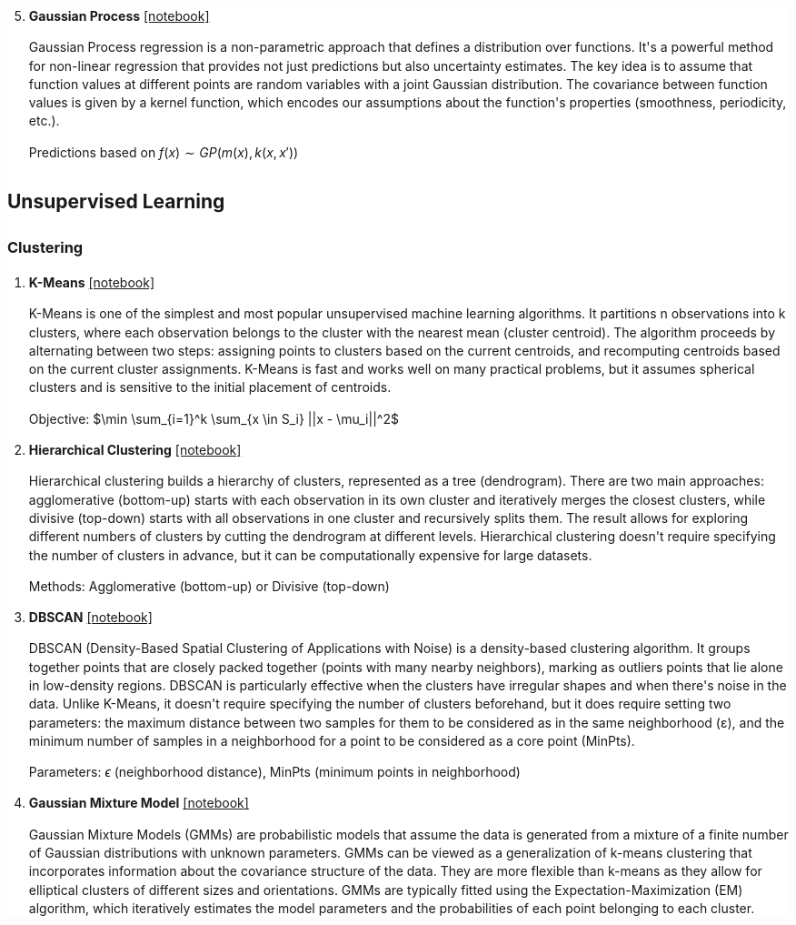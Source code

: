 5. **Gaussian Process** [[notebook]](gaussian_process_example.ipynb)
   
   Gaussian Process regression is a non-parametric approach that defines a distribution over functions. It's a powerful method for non-linear regression that provides not just predictions but also uncertainty estimates. The key idea is to assume that function values at different points are random variables with a joint Gaussian distribution. The covariance between function values is given by a kernel function, which encodes our assumptions about the function's properties (smoothness, periodicity, etc.).

   Predictions based on $f(x) \sim GP(m(x), k(x,x'))$

## Unsupervised Learning

### Clustering

1. **K-Means** [[notebook]](kmeans_example.ipynb)
   
   K-Means is one of the simplest and most popular unsupervised machine learning algorithms. It partitions n observations into k clusters, where each observation belongs to the cluster with the nearest mean (cluster centroid). The algorithm proceeds by alternating between two steps: assigning points to clusters based on the current centroids, and recomputing centroids based on the current cluster assignments. K-Means is fast and works well on many practical problems, but it assumes spherical clusters and is sensitive to the initial placement of centroids.

   Objective: $\min \sum_{i=1}^k \sum_{x \in S_i} ||x - \mu_i||^2$

2. **Hierarchical Clustering** [[notebook]](hierarchical_clustering_example.ipynb)
   
   Hierarchical clustering builds a hierarchy of clusters, represented as a tree (dendrogram). There are two main approaches: agglomerative (bottom-up) starts with each observation in its own cluster and iteratively merges the closest clusters, while divisive (top-down) starts with all observations in one cluster and recursively splits them. The result allows for exploring different numbers of clusters by cutting the dendrogram at different levels. Hierarchical clustering doesn't require specifying the number of clusters in advance, but it can be computationally expensive for large datasets.

   Methods: Agglomerative (bottom-up) or Divisive (top-down)

3. **DBSCAN** [[notebook]](dbscan_example.ipynb)
   
   DBSCAN (Density-Based Spatial Clustering of Applications with Noise) is a density-based clustering algorithm. It groups together points that are closely packed together (points with many nearby neighbors), marking as outliers points that lie alone in low-density regions. DBSCAN is particularly effective when the clusters have irregular shapes and when there's noise in the data. Unlike K-Means, it doesn't require specifying the number of clusters beforehand, but it does require setting two parameters: the maximum distance between two samples for them to be considered as in the same neighborhood (ε), and the minimum number of samples in a neighborhood for a point to be considered as a core point (MinPts).

   Parameters: $\epsilon$ (neighborhood distance), MinPts (minimum points in neighborhood)

4. **Gaussian Mixture Model** [[notebook]](gaussian_mixture_example.ipynb)
   
   Gaussian Mixture Models (GMMs) are probabilistic models that assume the data is generated from a mixture of a finite number of Gaussian distributions with unknown parameters. GMMs can be viewed as a generalization of k-means clustering that incorporates information about the covariance structure of the data. They are more flexible than k-means as they allow for elliptical clusters of different sizes and orientations. GMMs are typically fitted using the Expectation-Maximization (EM) algorithm, which iteratively estimates the model parameters and the probabilities of each point belonging to each cluster.
